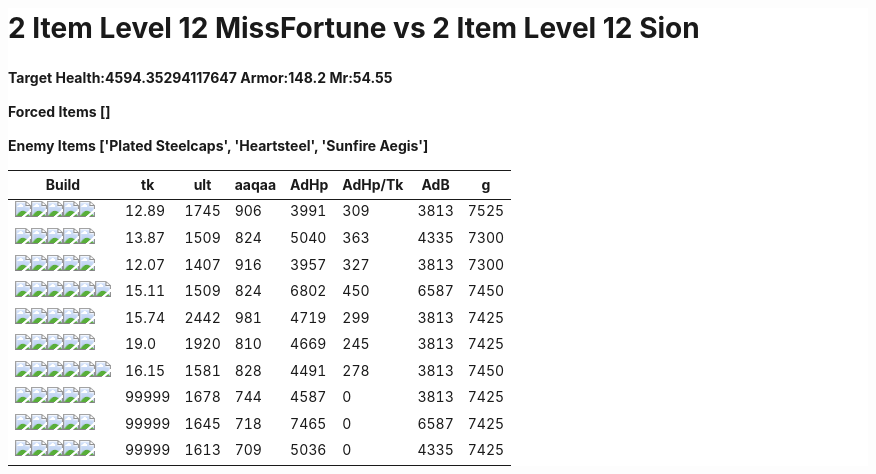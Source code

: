 

















# 2 Item Level 12 MissFortune vs 2 Item Level 12 Sion

**Target Health:4594.35294117647 Armor:148.2 Mr:54.55**


**Forced Items []**


**Enemy Items ['Plated Steelcaps', 'Heartsteel', 'Sunfire Aegis']**




Build | tk | ult | aaqaa | AdHp | AdHp/Tk | AdB | g
-|-|-|-|-|-|-|-
![](/item/3004.png)![](/item/6672.png)![](/item/1001.png)![](/item/1055.png)![](/item/1037.png)|12.89|1745|906|3991|309|3813|7525
![](/item/6672.png)![](/item/6630.png)![](/item/1001.png)![](/item/1055.png)![](/item/1036.png)|13.87|1509|824|5040|363|4335|7300
![](/item/3091.png)![](/item/6672.png)![](/item/1001.png)![](/item/1055.png)![](/item/1036.png)|12.07|1407|916|3957|327|3813|7300
![](/item/3026.png)![](/item/6672.png)![](/item/1001.png)![](/item/1055.png)![](/item/1036.png)![](/item/1036.png)|15.11|1509|824|6802|450|6587|7450
![](/item/3156.png)![](/item/3036.png)![](/item/1001.png)![](/item/1055.png)![](/item/1037.png)|15.74|2442|981|4719|299|3813|7425
![](/item/3156.png)![](/item/6676.png)![](/item/1001.png)![](/item/1055.png)![](/item/1037.png)|19.0|1920|810|4669|245|3813|7425
![](/item/3091.png)![](/item/3156.png)![](/item/1001.png)![](/item/1055.png)![](/item/1036.png)![](/item/1036.png)|16.15|1581|828|4491|278|3813|7450
![](/item/3156.png)![](/item/3139.png)![](/item/1001.png)![](/item/1055.png)![](/item/1037.png)|99999|1678|744|4587|0|3813|7425
![](/item/3156.png)![](/item/3026.png)![](/item/1001.png)![](/item/1055.png)![](/item/1037.png)|99999|1645|718|7465|0|6587|7425
![](/item/3156.png)![](/item/6035.png)![](/item/1001.png)![](/item/1055.png)![](/item/1037.png)|99999|1613|709|5036|0|4335|7425






















